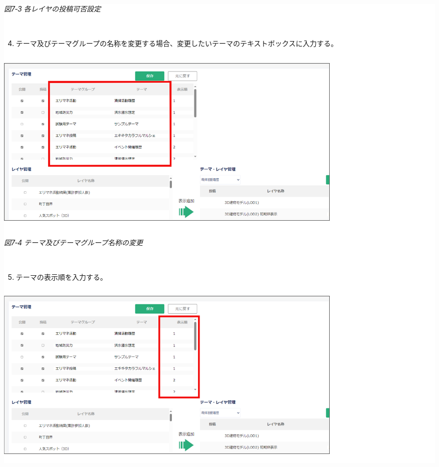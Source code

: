 *図7‑3 各レイヤの投稿可否設定*

<br>

4. テーマ及びテーマグループの名称を変更する場合、変更したいテーマのテキストボックスに入力する。

<img src="../resources/userMan/image421.png" style="width:6.76806in;height:3.59444in" />

*図7‑4 テーマ及びテーマグループ名称の変更*

<br>

5. テーマの表示順を入力する。

<img src="../resources/userMan/image422.png" style="width:6.76806in;height:3.55625in" />
